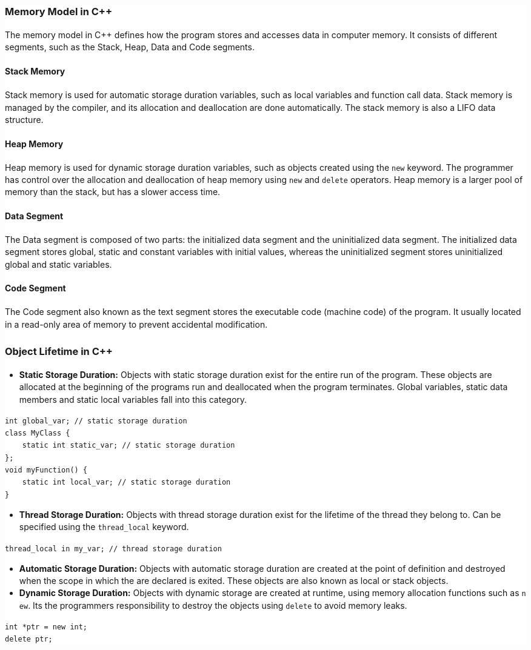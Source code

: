 ### Memory Model in C++
The memory model in C++ defines how the program stores and accesses data in computer memory. It consists of different segments, such as the Stack, Heap, Data and Code segments.
#### Stack Memory
Stack memory is used for automatic storage duration variables, such as local variables and function call data. Stack memory is managed by the compiler, and its allocation and deallocation are done automatically. The stack memory is also a LIFO data structure.

#### Heap Memory 
Heap memory is used for dynamic storage duration variables, such as objects created using the `new` keyword. The programmer has control over the allocation and deallocation of heap memory using `new` and `delete` operators. Heap memory is a larger pool of memory than  the stack, but has a slower access time.

#### Data Segment
The Data segment is composed of two parts: the initialized data segment and the uninitialized data segment. The initialized data segment stores global, static and constant variables with initial values, whereas the uninitialized segment stores uninitialized global and static variables.

#### Code Segment 
The Code segment also known as the text segment stores the executable code (machine code) of the program. It usually located in a read-only area of memory to prevent accidental modification.

### Object Lifetime in C++
- **Static Storage Duration:** Objects with static storage duration exist for the entire run of the program. These objects are allocated at the beginning of the programs run and deallocated when the program terminates. Global variables, static data members and static local variables fall into this category.
```
int global_var; // static storage duration
class MyClass {
	static int static_var; // static storage duration
};
void myFunction() {
	static int local_var; // static storage duration
}
```

- **Thread Storage Duration:**  Objects with thread storage duration exist for the lifetime of the thread they belong to. Can be specified using the `thread_local` keyword.
```
thread_local in my_var; // thread storage duration
```

- **Automatic Storage Duration:** Objects with automatic storage duration are created at the point of definition and destroyed when the scope in which the are declared is exited. These objects are also known as local or stack objects.
- **Dynamic Storage Duration:** Objects with dynamic storage are created at runtime, using memory allocation functions such as `new`. Its the programmers responsibility to destroy the objects using `delete` to avoid memory leaks.
```
int *ptr = new int;
delete ptr;
```
